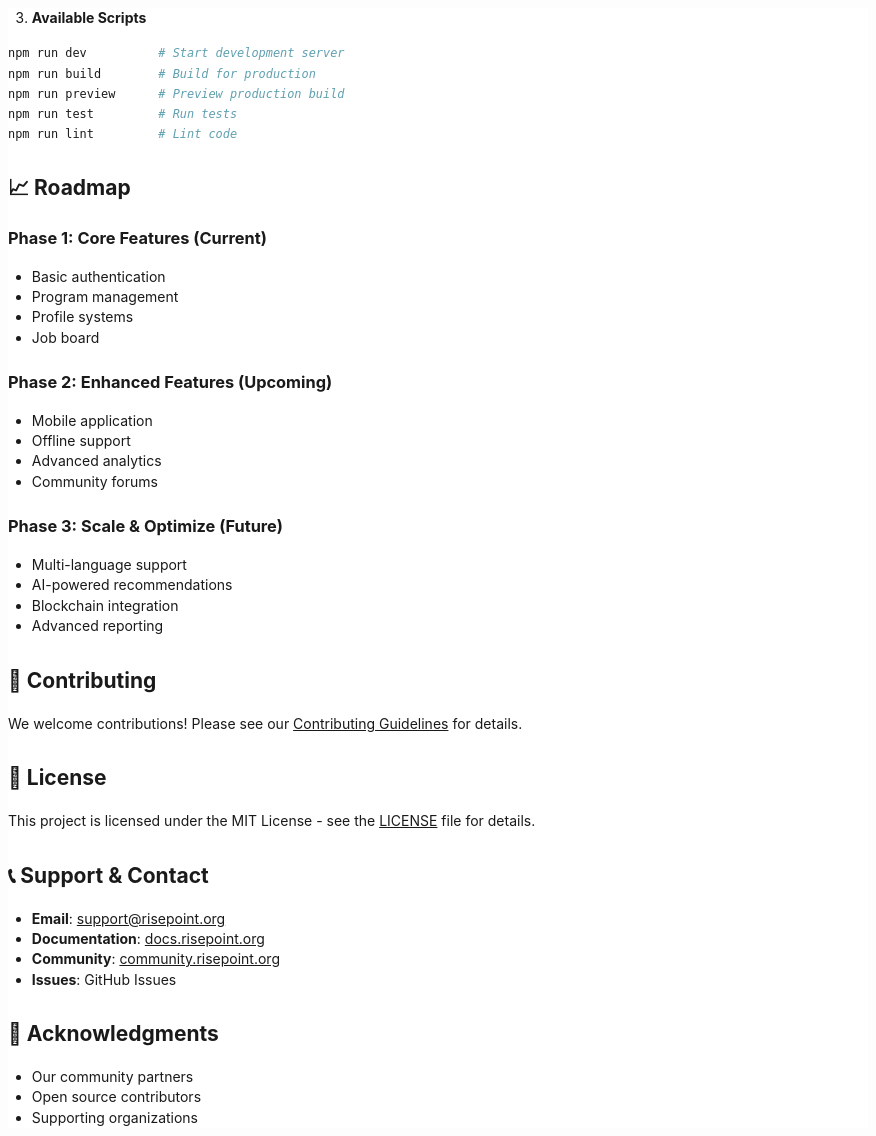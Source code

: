 3. **Available Scripts**

```bash
npm run dev          # Start development server
npm run build        # Build for production
npm run preview      # Preview production build
npm run test         # Run tests
npm run lint         # Lint code
```

## 📈 Roadmap

### Phase 1: Core Features (Current)

- Basic authentication
- Program management
- Profile systems
- Job board

### Phase 2: Enhanced Features (Upcoming)

- Mobile application
- Offline support
- Advanced analytics
- Community forums

### Phase 3: Scale & Optimize (Future)

- Multi-language support
- AI-powered recommendations
- Blockchain integration
- Advanced reporting

## 🤝 Contributing

We welcome contributions! Please see our [Contributing Guidelines](CONTRIBUTING.md) for details.

## 📄 License

This project is licensed under the MIT License - see the [LICENSE](LICENSE) file for details.

## 📞 Support & Contact

- **Email**: <support@risepoint.org>
- **Documentation**: [docs.risepoint.org](https://docs.risepoint.org)
- **Community**: [community.risepoint.org](https://community.risepoint.org)
- **Issues**: GitHub Issues

## 🌟 Acknowledgments

- Our community partners
- Open source contributors
- Supporting organizations
